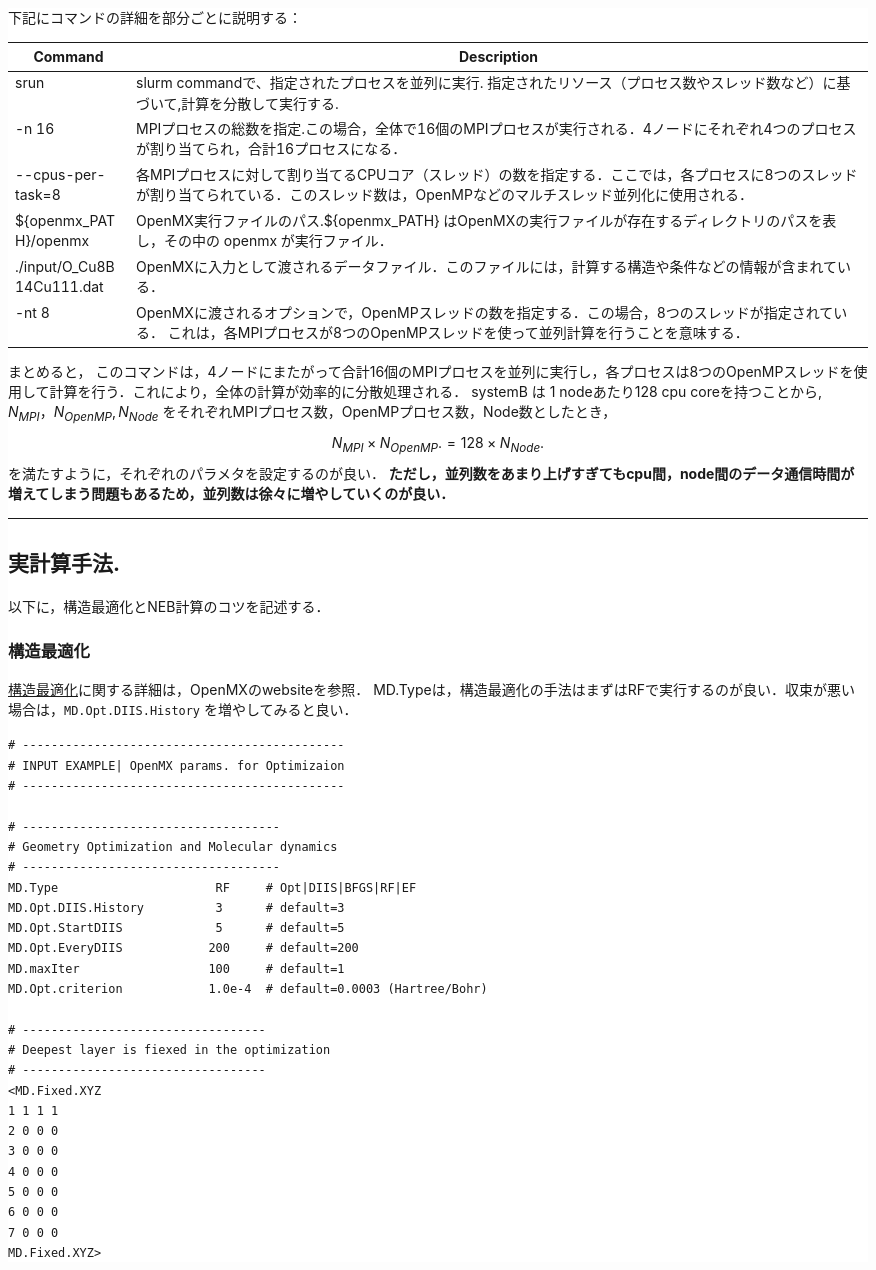 下記にコマンドの詳細を部分ごとに説明する：

|Command|Description|
|---|---|
|srun| slurm commandで、指定されたプロセスを並列に実行. 指定されたリソース（プロセス数やスレッド数など）に基づいて,計算を分散して実行する.|
|-n 16| MPIプロセスの総数を指定.この場合，全体で16個のMPIプロセスが実行される．4ノードにそれぞれ4つのプロセスが割り当てられ，合計16プロセスになる．|
|--cpus-per-task=8| 各MPIプロセスに対して割り当てるCPUコア（スレッド）の数を指定する．ここでは，各プロセスに8つのスレッドが割り当てられている．このスレッド数は，OpenMPなどのマルチスレッド並列化に使用される．|
|${openmx_PATH}/openmx| OpenMX実行ファイルのパス.${openmx_PATH} はOpenMXの実行ファイルが存在するディレクトリのパスを表し，その中の openmx が実行ファイル．|
|./input/O_Cu8B14Cu111.dat| OpenMXに入力として渡されるデータファイル．このファイルには，計算する構造や条件などの情報が含まれている．|
|-nt 8| OpenMXに渡されるオプションで，OpenMPスレッドの数を指定する．この場合，8つのスレッドが指定されている． これは，各MPIプロセスが8つのOpenMPスレッドを使って並列計算を行うことを意味する．|

まとめると， このコマンドは，4ノードにまたがって合計16個のMPIプロセスを並列に実行し，各プロセスは8つのOpenMPスレッドを使用して計算を行う．これにより，全体の計算が効率的に分散処理される．
systemB は 1 nodeあたり128 cpu coreを持つことから, $N_{MPI}，N_{OpenMP}, N_{Node}$ をそれぞれMPIプロセス数，OpenMPプロセス数，Node数としたとき，
$$ N_{MPI} \times N_{OpenMP}. = 128 \times N_{Node}.$$
を満たすように，それぞれのパラメタを設定するのが良い．
**ただし，並列数をあまり上げすぎてもcpu間，node間のデータ通信時間が増えてしまう問題もあるため，並列数は徐々に増やしていくのが良い．**

---


## 実計算手法.
<a id="実計算手法"></a>

以下に，構造最適化とNEB計算のコツを記述する．

### 構造最適化
<a id="構造最適化の計算スキル"></a>

[構造最適化](https://www.openmx-square.org/openmx_man3.9jp/node47.html)に関する詳細は，OpenMXのwebsiteを参照．
MD.Typeは，構造最適化の手法はまずはRFで実行するのが良い．収束が悪い場合は，`MD.Opt.DIIS.History` を増やしてみると良い．

``` openmx.dat
# ---------------------------------------------
# INPUT EXAMPLE| OpenMX params. for Optimizaion
# ---------------------------------------------

# ------------------------------------
# Geometry Optimization and Molecular dynamics
# ------------------------------------
MD.Type                      RF     # Opt|DIIS|BFGS|RF|EF
MD.Opt.DIIS.History          3      # default=3
MD.Opt.StartDIIS             5      # default=5
MD.Opt.EveryDIIS            200     # default=200
MD.maxIter                  100     # default=1
MD.Opt.criterion            1.0e-4  # default=0.0003 (Hartree/Bohr)

# ----------------------------------
# Deepest layer is fiexed in the optimization
# ----------------------------------
<MD.Fixed.XYZ
1 1 1 1
2 0 0 0
3 0 0 0
4 0 0 0
5 0 0 0
6 0 0 0
7 0 0 0
MD.Fixed.XYZ>
```

